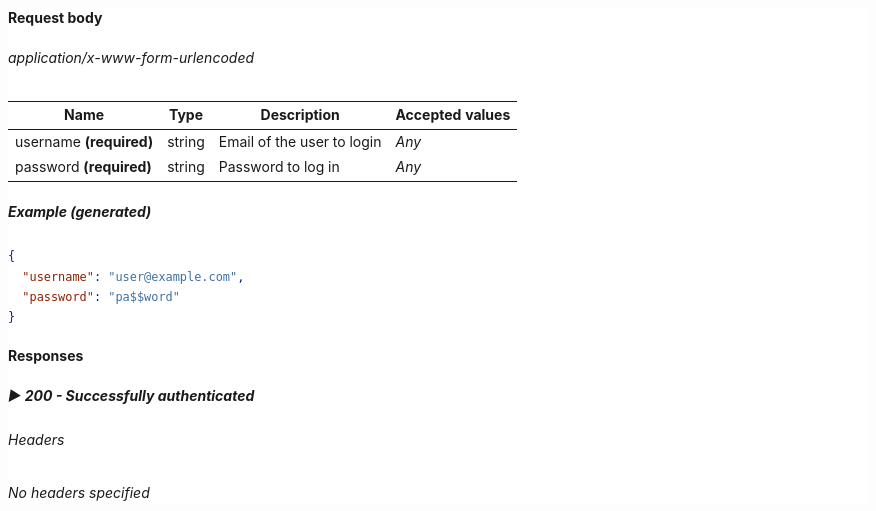 
#### Request body
###### application/x-www-form-urlencoded



<table>
  <thead>
    <tr>
      <th>Name</th>
      <th>Type</th>
      <th>Description</th>
      <th>Accepted values</th>
    </tr>
  </thead>
  <tbody>
      <tr>
        <td>username <strong>(required)</strong></td>
        <td>
          string
        </td>
        <td>Email of the user to login</td>
        <td><em>Any</em></td>
      </tr>
      <tr>
        <td>password <strong>(required)</strong></td>
        <td>
          string
        </td>
        <td>Password to log in</td>
        <td><em>Any</em></td>
      </tr>
  </tbody>
</table>


##### Example _(generated)_

```json
{
  "username": "user@example.com",
  "password": "pa$$word"
}
```




#### Responses


##### ▶ 200 - Successfully authenticated

###### Headers
_No headers specified_
